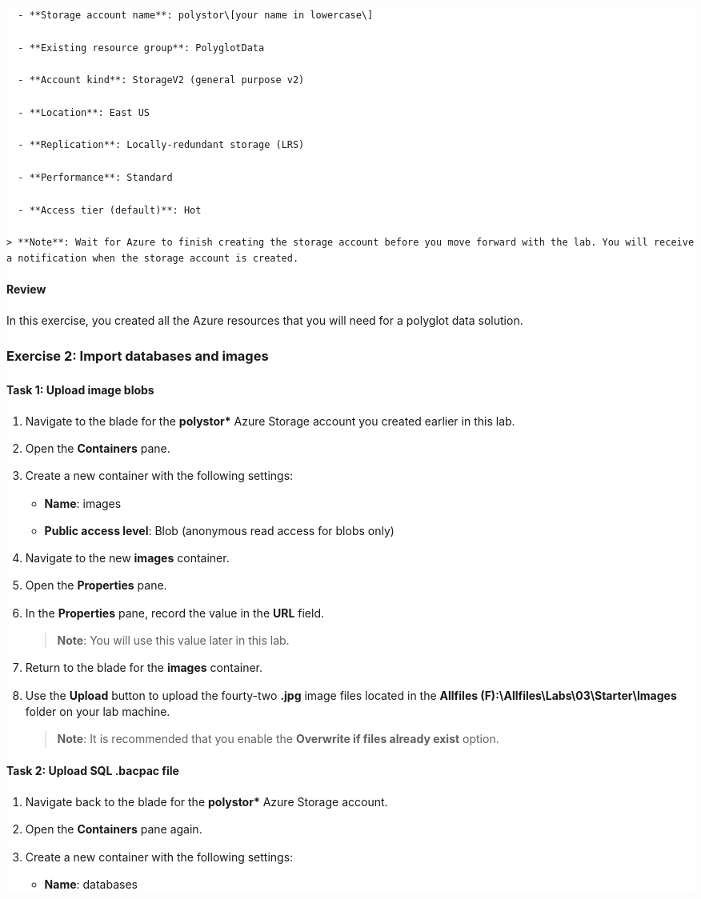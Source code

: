       - **Storage account name**: polystor\[your name in lowercase\]

      - **Existing resource group**: PolyglotData

      - **Account kind**: StorageV2 (general purpose v2)

      - **Location**: East US

      - **Replication**: Locally-redundant storage (LRS)

      - **Performance**: Standard

      - **Access tier (default)**: Hot

    > **Note**: Wait for Azure to finish creating the storage account before you move forward with the lab. You will receive a notification when the storage account is created.

#### Review

In this exercise, you created all the Azure resources that you will need for a polyglot data solution.

### Exercise 2: Import databases and images

#### Task 1: Upload image blobs

1.  Navigate to the blade for the **polystor\*** Azure Storage account you created earlier in this lab.

1.  Open the **Containers** pane.

1.  Create a new container with the following settings:

    -   **Name**: images

    -   **Public access level**: Blob (anonymous read access for blobs only)

1.  Navigate to the new **images** container.

1.  Open the **Properties** pane.

1.  In the **Properties** pane, record the value in the **URL** field.

    > **Note**: You will use this value later in this lab.

1.  Return to the blade for the **images** container.

1.  Use the **Upload** button to upload the fourty-two **.jpg** image files located in the **Allfiles (F):\\Allfiles\\Labs\\03\\Starter\\Images** folder on your lab machine.

    > **Note**: It is recommended that you enable the **Overwrite if files already exist** option.

#### Task 2: Upload SQL .bacpac file

1.  Navigate back to the blade for the **polystor\*** Azure Storage account.

1.  Open the **Containers** pane again.

1.  Create a new container with the following settings:

    -   **Name**: databases
